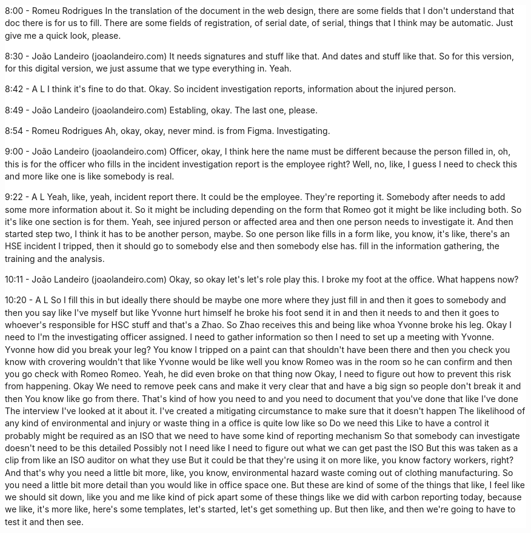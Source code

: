 8:00 - Romeu Rodrigues
  In the translation of the document in the web design, there are some fields that I don't understand that doc there is for us to fill.  There are some fields of registration, of serial date, of serial, things that I think may be automatic. Just give me a quick look, please.

8:30 - João Landeiro (joaolandeiro.com)
  It needs signatures and stuff like that. And dates and stuff like that. So for this version, for this digital version, we just assume that we type everything in.  Yeah.

8:42 - A L
  I think it's fine to do that. Okay. So incident investigation reports, information about the injured person.

8:49 - João Landeiro (joaolandeiro.com)
  Establing, okay. The last one, please.

8:54 - Romeu Rodrigues
  Ah, okay, okay, never mind. is from Figma. Investigating.

9:00 - João Landeiro (joaolandeiro.com)
  Officer, okay, I think here the name must be different because the person filled in, oh, this is for the officer who fills in the incident investigation report is the employee right?  Well, no, like, I guess I need to check this and more like one is like somebody is real.

9:22 - A L
  Yeah, like, yeah, incident report there. It could be the employee. They're reporting it. Somebody after needs to add some more information about it.  So it might be including depending on the form that Romeo got it might be like including both. So it's like one section is for them.  Yeah, see injured person or affected area and then one person needs to investigate it. And then started step two, I think it has to be another person, maybe.  So one person like fills in a form like, you know, it's like, there's an HSE incident I tripped, then it should go to somebody else and then somebody else has.  fill in the information gathering, the training and the analysis.

10:11 - João Landeiro (joaolandeiro.com)
  Okay, so okay let's let's role play this. I broke my foot at the office. What happens now?

10:20 - A L
  So I fill this in but ideally there should be maybe one more where they just fill in and then it goes to somebody and then you say like I've myself but like Yvonne hurt himself he broke his foot send it in and then it needs to and then it goes to whoever's responsible for HSC stuff and that's a Zhao.  So Zhao receives this and being like whoa Yvonne broke his leg. Okay I need to I'm the investigating officer assigned.  I need to gather information so then I need to set up a meeting with Yvonne. Yvonne how did you break your leg?  You know I tripped on a paint can that shouldn't have been there and then you check you know with crovering wouldn't that like Yvonne would be like well you know  Romeo was in the room so he can confirm and then you go check with Romeo Romeo. Yeah, he did even broke on that thing now Okay, I need to figure out how to prevent this risk from happening.  Okay We need to remove peek cans and make it very clear that and have a big sign so people don't break it and then You know like go from there.  That's kind of how you need to and you need to document that you've done that like I've done The interview I've looked at it about it.  I've created a mitigating circumstance to make sure that it doesn't happen The likelihood of any kind of environmental and injury or waste thing in a office is quite low like so Do we need this Like to have a control it probably might be required as an ISO that we need to have some kind of reporting mechanism So that somebody can investigate doesn't need to be this detailed Possibly not I need like I need to figure out what we can get past the ISO But this was taken as a clip from like an ISO auditor on what they use But it could be that they're using it on more like, you know  factory workers, right? And that's why you need a little bit more, like, you know, environmental hazard waste coming out of clothing manufacturing.  So you need a little bit more detail than you would like in office space one. But these are kind of some of the things that like, I feel like we should sit down, like you and me like kind of pick apart some of these things like we did with carbon reporting today, because we like, it's more like, here's some templates, let's started, let's get something up.  But then like, and then we're going to have to test it and then see.
